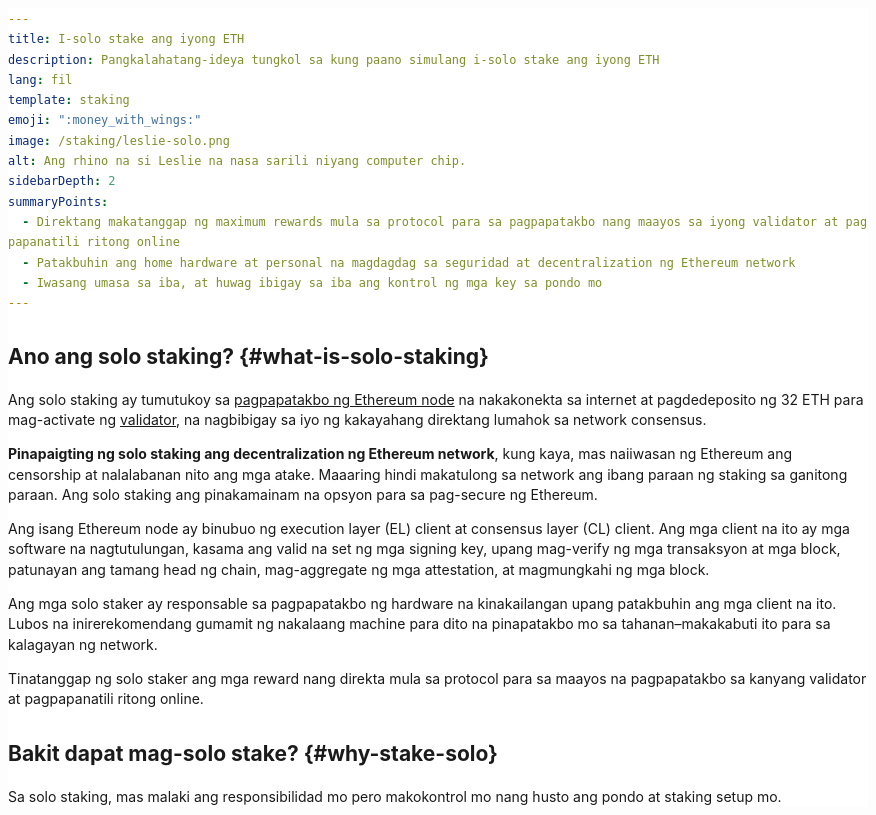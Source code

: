 ```yaml
---
title: I-solo stake ang iyong ETH
description: Pangkalahatang-ideya tungkol sa kung paano simulang i-solo stake ang iyong ETH
lang: fil
template: staking
emoji: ":money_with_wings:"
image: /staking/leslie-solo.png
alt: Ang rhino na si Leslie na nasa sarili niyang computer chip.
sidebarDepth: 2
summaryPoints:
  - Direktang makatanggap ng maximum rewards mula sa protocol para sa pagpapatakbo nang maayos sa iyong validator at pagpapanatili ritong online
  - Patakbuhin ang home hardware at personal na magdagdag sa seguridad at decentralization ng Ethereum network
  - Iwasang umasa sa iba, at huwag ibigay sa iba ang kontrol ng mga key sa pondo mo
---
```


## Ano ang solo staking? \{#what-is-solo-staking}

Ang solo staking ay tumutukoy sa [pagpapatakbo ng Ethereum node](/run-a-node/) na nakakonekta sa internet at pagdedeposito ng 32 ETH para mag-activate ng [validator](#faq), na nagbibigay sa iyo ng kakayahang direktang lumahok sa network consensus.

**Pinapaigting ng solo staking ang decentralization ng Ethereum network**, kung kaya, mas naiiwasan ng Ethereum ang censorship at nalalabanan nito ang mga atake. Maaaring hindi makatulong sa network ang ibang paraan ng staking sa ganitong paraan. Ang solo staking ang pinakamainam na opsyon para sa pag-secure ng Ethereum.

Ang isang Ethereum node ay binubuo ng execution layer (EL) client at consensus layer (CL) client. Ang mga client na ito ay mga software na nagtutulungan, kasama ang valid na set ng mga signing key, upang mag-verify ng mga transaksyon at mga block, patunayan ang tamang head ng chain, mag-aggregate ng mga attestation, at magmungkahi ng mga block.

Ang mga solo staker ay responsable sa pagpapatakbo ng hardware na kinakailangan upang patakbuhin ang mga client na ito. Lubos na inirerekomendang gumamit ng nakalaang machine para dito na pinapatakbo mo sa tahanan–makakabuti ito para sa kalagayan ng network.

Tinatanggap ng solo staker ang mga reward nang direkta mula sa protocol para sa maayos na pagpapatakbo sa kanyang validator at pagpapanatili ritong online.

## Bakit dapat mag-solo stake? \{#why-stake-solo}

Sa solo staking, mas malaki ang responsibilidad mo pero makokontrol mo nang husto ang pondo at staking setup mo.

<CardGrid>
  <Card title="Kumita ng ETH" emoji="💸" description="Earn ETH-denominated rewards directly from the protocol when your validator is online, without any middlemen taking a cut." />
  <Card title="Ganap na kontrol" emoji="🎛️" description="Keep your own keys. Choose the combination of clients and hardware that allows you to minimize your risk and best contribute to the health and security of the network. Third-party staking services make these decisions for you, and they don't always make the safest choices." />
  <Card title="Seguridad ng network" emoji="🔐" description="Solo staking is the most impactful way to stake. By running a validator on your own hardware at home, you strengthen the robustness, decentralization, and security of the Ethereum protocol." />
</CardGrid>
